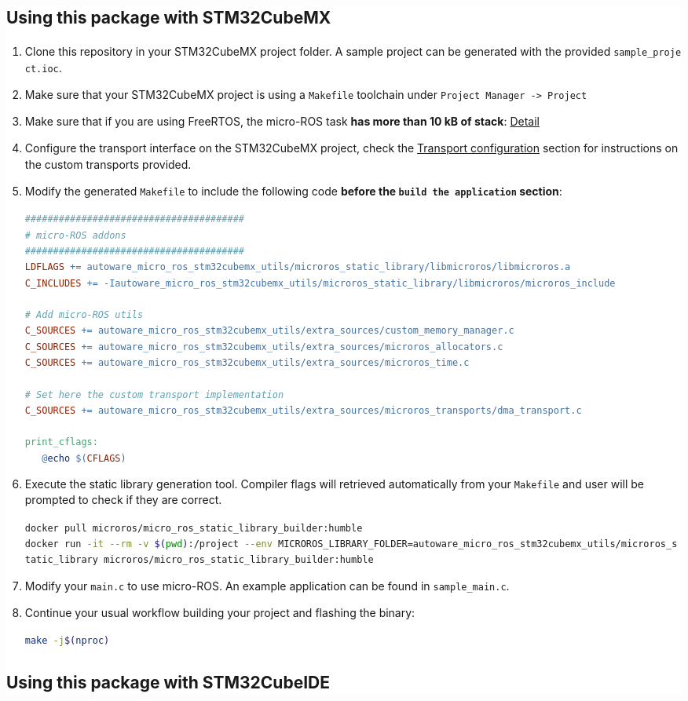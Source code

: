 ## Using this package with STM32CubeMX

1. Clone this repository in your STM32CubeMX project folder. A sample project can be generated with the provided `sample_project.ioc`.
2. Make sure that your STM32CubeMX project is using a `Makefile` toolchain under `Project Manager -> Project`
3. Make sure that if you are using FreeRTOS, the micro-ROS task **has more than 10 kB of stack**: [Detail](.images/Set_freertos_stack.jpg)
4. Configure the transport interface on the STM32CubeMX project, check the [Transport configuration](#Transport-configuration) section for instructions on the custom transports provided.
5. Modify the generated `Makefile` to include the following code **before the `build the application` section**:

   

   ```makefile
   #######################################
   # micro-ROS addons
   #######################################
   LDFLAGS += autoware_micro_ros_stm32cubemx_utils/microros_static_library/libmicroros/libmicroros.a
   C_INCLUDES += -Iautoware_micro_ros_stm32cubemx_utils/microros_static_library/libmicroros/microros_include

   # Add micro-ROS utils
   C_SOURCES += autoware_micro_ros_stm32cubemx_utils/extra_sources/custom_memory_manager.c
   C_SOURCES += autoware_micro_ros_stm32cubemx_utils/extra_sources/microros_allocators.c
   C_SOURCES += autoware_micro_ros_stm32cubemx_utils/extra_sources/microros_time.c

   # Set here the custom transport implementation
   C_SOURCES += autoware_micro_ros_stm32cubemx_utils/extra_sources/microros_transports/dma_transport.c

   print_cflags:
      @echo $(CFLAGS)
   ```

6. Execute the static library generation tool. Compiler flags will retrieved automatically from your `Makefile` and user will be prompted to check if they are correct.


   ```bash
   docker pull microros/micro_ros_static_library_builder:humble
   docker run -it --rm -v $(pwd):/project --env MICROROS_LIBRARY_FOLDER=autoware_micro_ros_stm32cubemx_utils/microros_static_library microros/micro_ros_static_library_builder:humble
   ```

1. Modify your `main.c` to use micro-ROS. An example application can be found in `sample_main.c`.
2. Continue your usual workflow building your project and flashing the binary:

   ```bash
   make -j$(nproc)
   ```

## Using this package with STM32CubeIDE
